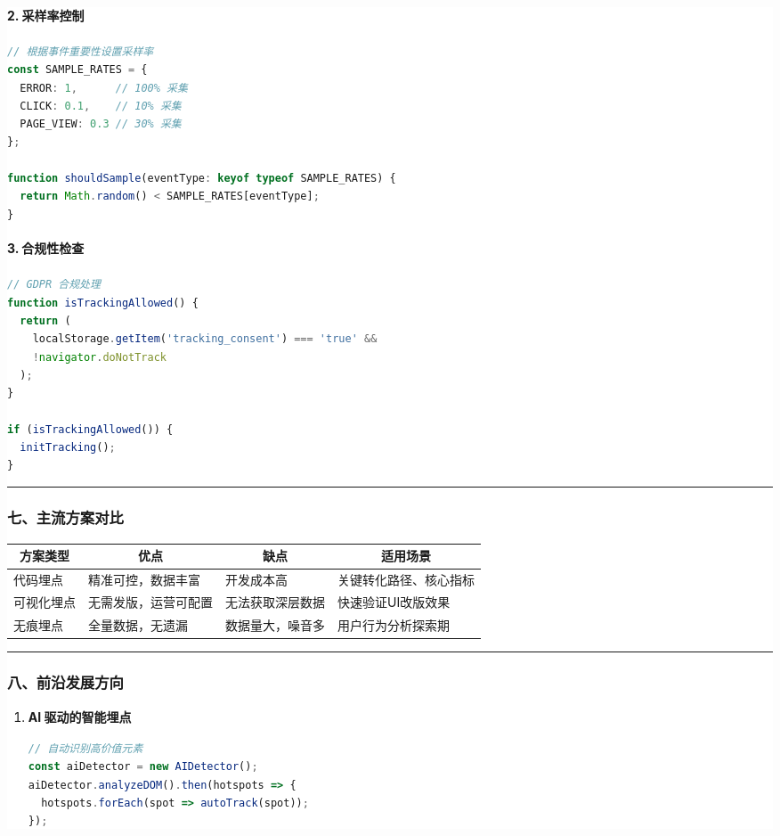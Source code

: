 #### 2. **采样率控制**
```typescript
// 根据事件重要性设置采样率
const SAMPLE_RATES = {
  ERROR: 1,      // 100% 采集
  CLICK: 0.1,    // 10% 采集
  PAGE_VIEW: 0.3 // 30% 采集
};

function shouldSample(eventType: keyof typeof SAMPLE_RATES) {
  return Math.random() < SAMPLE_RATES[eventType];
}
```

#### 3. **合规性检查**
```typescript
// GDPR 合规处理
function isTrackingAllowed() {
  return (
    localStorage.getItem('tracking_consent') === 'true' &&
    !navigator.doNotTrack
  );
}

if (isTrackingAllowed()) {
  initTracking();
}
```

---

### 七、主流方案对比

| **方案类型**   | **优点**                  | **缺点**                  | **适用场景**              |
|----------------|---------------------------|---------------------------|--------------------------|
| 代码埋点       | 精准可控，数据丰富        | 开发成本高                | 关键转化路径、核心指标   |
| 可视化埋点     | 无需发版，运营可配置      | 无法获取深层数据          | 快速验证UI改版效果       |
| 无痕埋点       | 全量数据，无遗漏          | 数据量大，噪音多          | 用户行为分析探索期       |

---

### 八、前沿发展方向

1. **AI 驱动的智能埋点**
   ```typescript
   // 自动识别高价值元素
   const aiDetector = new AIDetector();
   aiDetector.analyzeDOM().then(hotspots => {
     hotspots.forEach(spot => autoTrack(spot));
   });
   ```
